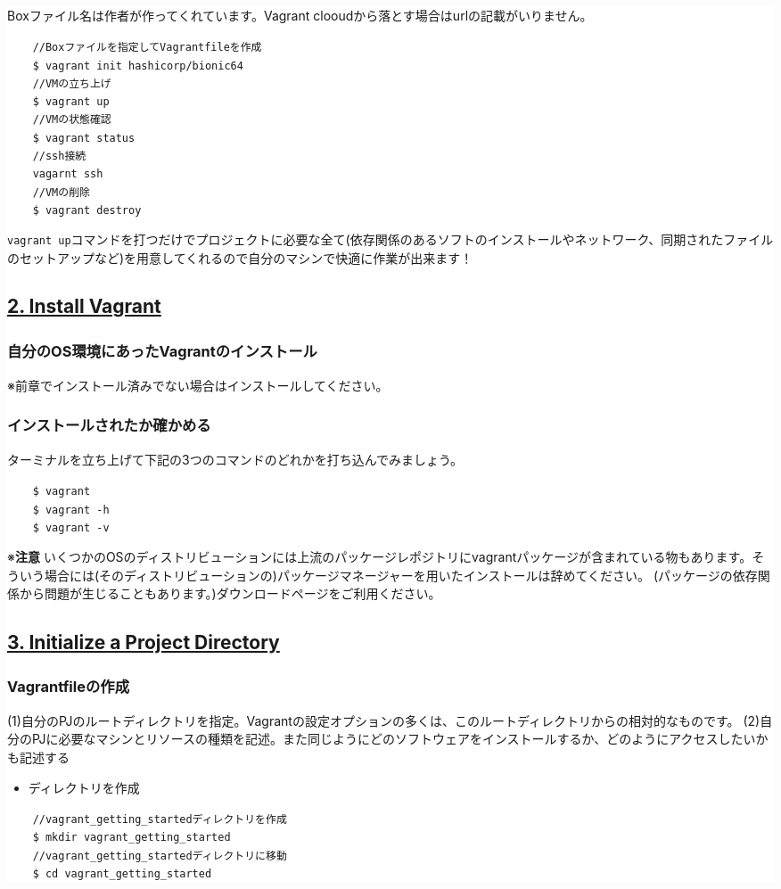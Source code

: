 Boxファイル名は作者が作ってくれています。Vagrant clooudから落とす場合はurlの記載がいりません。

```
    //Boxファイルを指定してVagrantfileを作成
    $ vagrant init hashicorp/bionic64
    //VMの立ち上げ
    $ vagrant up
    //VMの状態確認
    $ vagrant status
    //ssh接続
    vagarnt ssh
    //VMの削除
    $ vagrant destroy
```

`vagrant up`コマンドを打つだけでプロジェクトに必要な全て(依存関係のあるソフトのインストールやネットワーク、同期されたファイルのセットアップなど)を用意してくれるので自分のマシンで快適に作業が出来ます！



## [2. Install Vagrant](https://learn.hashicorp.com/tutorials/vagrant/getting-started-install)
### 自分のOS環境にあったVagrantのインストール

※前章でインストール済みでない場合はインストールしてください。


### インストールされたか確かめる

ターミナルを立ち上げて下記の3つのコマンドのどれかを打ち込んでみましょう。

```
    $ vagrant
    $ vagrant -h
    $ vagrant -v
```

※__注意__
いくつかのOSのディストリビューションには上流のパッケージレポジトリにvagrantパッケージが含まれている物もあります。そういう場合には(そのディストリビューションの)パッケージマネージャーを用いたインストールは辞めてください。
(パッケージの依存関係から問題が生じることもあります。)ダウンロードページをご利用ください。


## [3. Initialize a Project Directory](https://learn.hashicorp.com/tutorials/vagrant/getting-started-project-setup)


### Vagrantfileの作成

(1)自分のPJのルートディレクトリを指定。Vagrantの設定オプションの多くは、このルートディレクトリからの相対的なものです。
(2)自分のPJに必要なマシンとリソースの種類を記述。また同じようにどのソフトウェアをインストールするか、どのようにアクセスしたいかも記述する


- ディレクトリを作成

```
    //vagrant_getting_startedディレクトリを作成
    $ mkdir vagrant_getting_started
    //vagrant_getting_startedディレクトリに移動
    $ cd vagrant_getting_started
```
